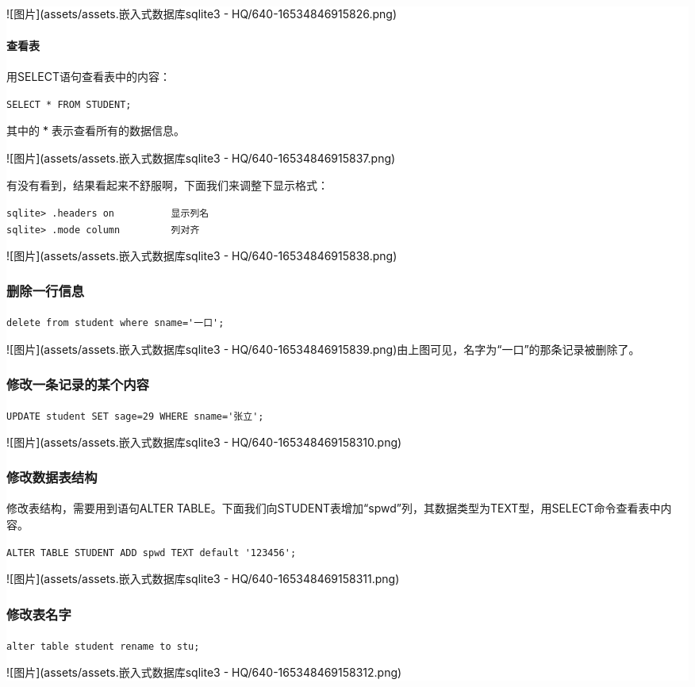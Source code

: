 ![图片](assets/assets.嵌入式数据库sqlite3 - HQ/640-16534846915826.png)

#### 查看表

用SELECT语句查看表中的内容：

```
SELECT * FROM STUDENT;
```

其中的 * 表示查看所有的数据信息。

![图片](assets/assets.嵌入式数据库sqlite3 - HQ/640-16534846915837.png)

有没有看到，结果看起来不舒服啊，下面我们来调整下显示格式：

```
sqlite> .headers on          显示列名
sqlite> .mode column         列对齐
```

![图片](assets/assets.嵌入式数据库sqlite3 - HQ/640-16534846915838.png)

### 删除一行信息

```
delete from student where sname='一口';
```

![图片](assets/assets.嵌入式数据库sqlite3 - HQ/640-16534846915839.png)由上图可见，名字为“一口”的那条记录被删除了。

### 修改一条记录的某个内容

```
UPDATE student SET sage=29 WHERE sname='张立';
```

![图片](assets/assets.嵌入式数据库sqlite3 - HQ/640-165348469158310.png)

### 修改数据表结构

修改表结构，需要用到语句ALTER TABLE。下面我们向STUDENT表增加“spwd”列，其数据类型为TEXT型，用SELECT命令查看表中内容。

```
ALTER TABLE STUDENT ADD spwd TEXT default '123456';
```

![图片](assets/assets.嵌入式数据库sqlite3 - HQ/640-165348469158311.png)

### 修改表名字

```
alter table student rename to stu;
```

![图片](assets/assets.嵌入式数据库sqlite3 - HQ/640-165348469158312.png)
